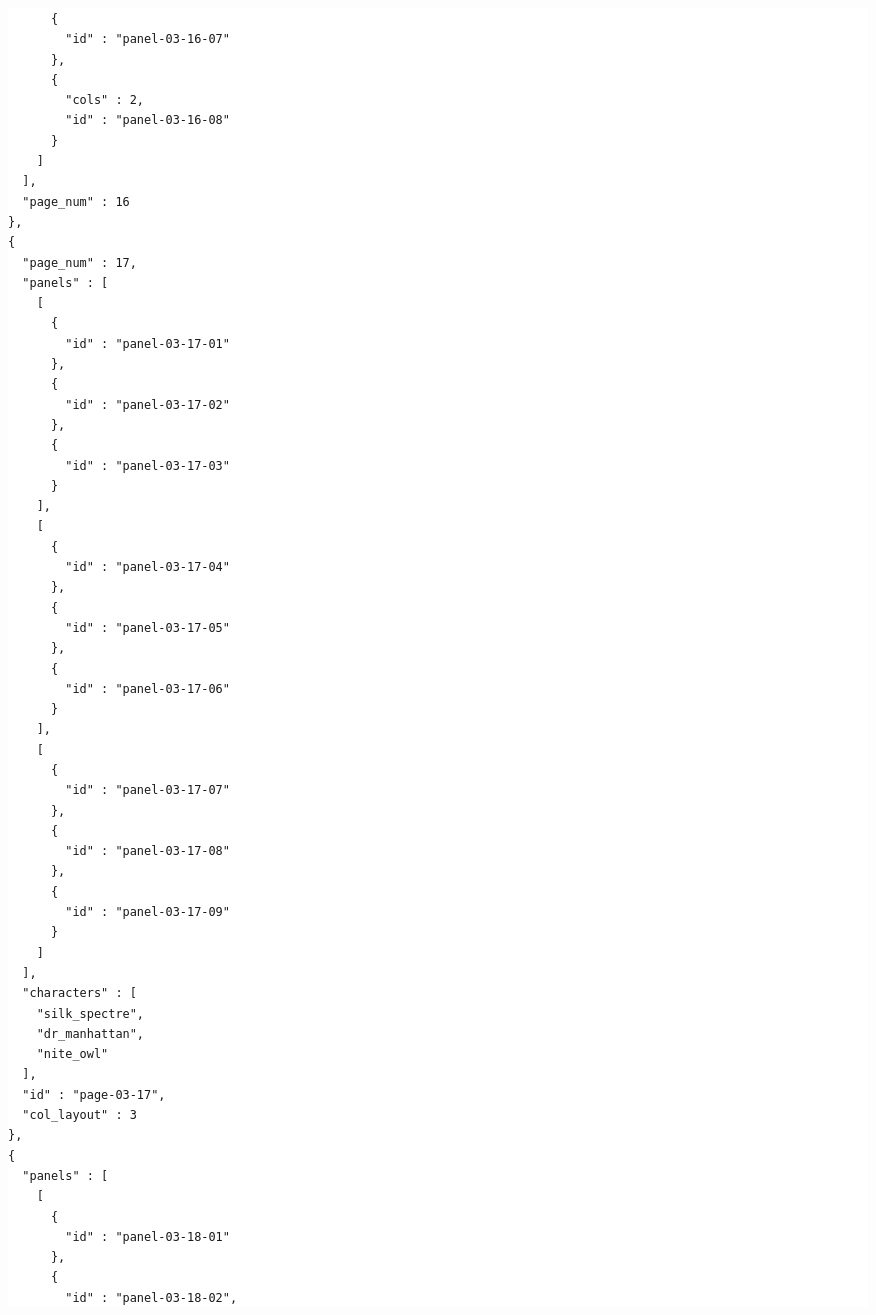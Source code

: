           {
            "id" : "panel-03-16-07"
          },
          {
            "cols" : 2,
            "id" : "panel-03-16-08"
          }
        ]
      ],
      "page_num" : 16
    },
    {
      "page_num" : 17,
      "panels" : [
        [
          {
            "id" : "panel-03-17-01"
          },
          {
            "id" : "panel-03-17-02"
          },
          {
            "id" : "panel-03-17-03"
          }
        ],
        [
          {
            "id" : "panel-03-17-04"
          },
          {
            "id" : "panel-03-17-05"
          },
          {
            "id" : "panel-03-17-06"
          }
        ],
        [
          {
            "id" : "panel-03-17-07"
          },
          {
            "id" : "panel-03-17-08"
          },
          {
            "id" : "panel-03-17-09"
          }
        ]
      ],
      "characters" : [
        "silk_spectre",
        "dr_manhattan",
        "nite_owl"
      ],
      "id" : "page-03-17",
      "col_layout" : 3
    },
    {
      "panels" : [
        [
          {
            "id" : "panel-03-18-01"
          },
          {
            "id" : "panel-03-18-02",